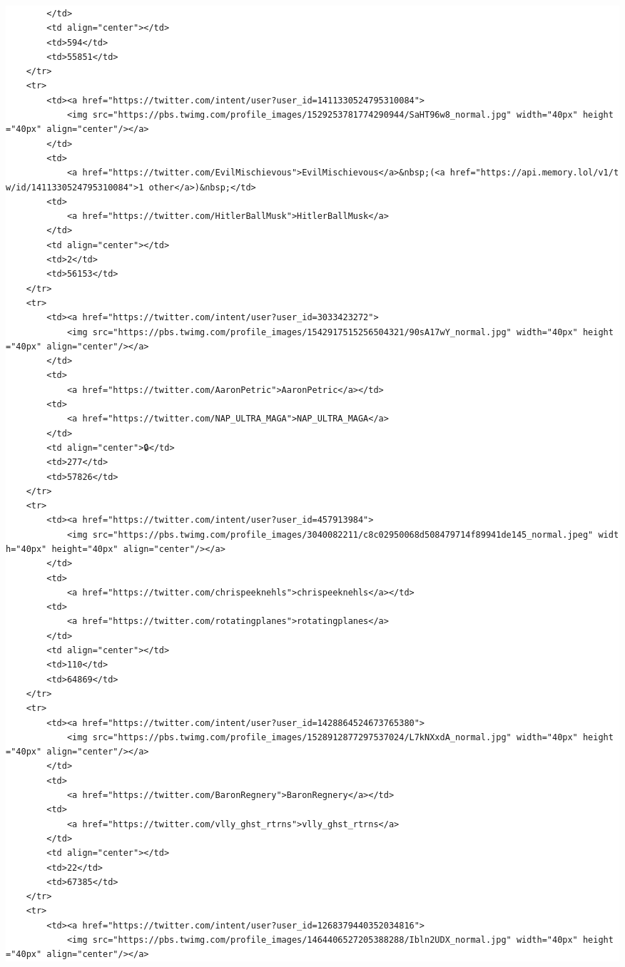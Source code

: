             </td>
            <td align="center"></td>
            <td>594</td>
            <td>55851</td>
        </tr>
        <tr>
            <td><a href="https://twitter.com/intent/user?user_id=1411330524795310084">
                <img src="https://pbs.twimg.com/profile_images/1529253781774290944/SaHT96w8_normal.jpg" width="40px" height="40px" align="center"/></a>
            </td>
            <td>
                <a href="https://twitter.com/EvilMischievous">EvilMischievous</a>&nbsp;(<a href="https://api.memory.lol/v1/tw/id/1411330524795310084">1 other</a>)&nbsp;</td>
            <td>
                <a href="https://twitter.com/HitlerBallMusk">HitlerBallMusk</a>
            </td>
            <td align="center"></td>
            <td>2</td>
            <td>56153</td>
        </tr>
        <tr>
            <td><a href="https://twitter.com/intent/user?user_id=3033423272">
                <img src="https://pbs.twimg.com/profile_images/1542917515256504321/90sA17wY_normal.jpg" width="40px" height="40px" align="center"/></a>
            </td>
            <td>
                <a href="https://twitter.com/AaronPetric">AaronPetric</a></td>
            <td>
                <a href="https://twitter.com/NAP_ULTRA_MAGA">NAP_ULTRA_MAGA</a>
            </td>
            <td align="center">🔒</td>
            <td>277</td>
            <td>57826</td>
        </tr>
        <tr>
            <td><a href="https://twitter.com/intent/user?user_id=457913984">
                <img src="https://pbs.twimg.com/profile_images/3040082211/c8c02950068d508479714f89941de145_normal.jpeg" width="40px" height="40px" align="center"/></a>
            </td>
            <td>
                <a href="https://twitter.com/chrispeeknehls">chrispeeknehls</a></td>
            <td>
                <a href="https://twitter.com/rotatingplanes">rotatingplanes</a>
            </td>
            <td align="center"></td>
            <td>110</td>
            <td>64869</td>
        </tr>
        <tr>
            <td><a href="https://twitter.com/intent/user?user_id=1428864524673765380">
                <img src="https://pbs.twimg.com/profile_images/1528912877297537024/L7kNXxdA_normal.jpg" width="40px" height="40px" align="center"/></a>
            </td>
            <td>
                <a href="https://twitter.com/BaronRegnery">BaronRegnery</a></td>
            <td>
                <a href="https://twitter.com/vlly_ghst_rtrns">vlly_ghst_rtrns</a>
            </td>
            <td align="center"></td>
            <td>22</td>
            <td>67385</td>
        </tr>
        <tr>
            <td><a href="https://twitter.com/intent/user?user_id=1268379440352034816">
                <img src="https://pbs.twimg.com/profile_images/1464406527205388288/Ibln2UDX_normal.jpg" width="40px" height="40px" align="center"/></a>
